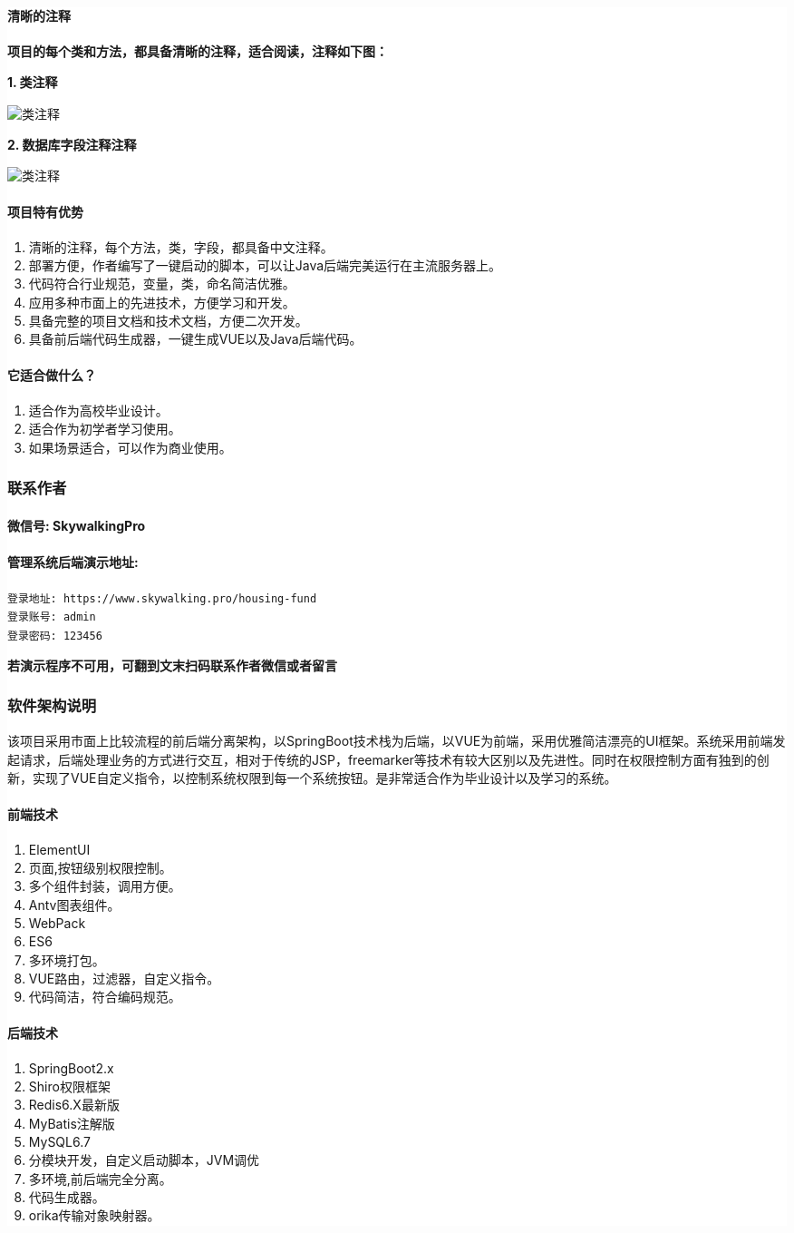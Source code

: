 #### 清晰的注释
**项目的每个类和方法，都具备清晰的注释，适合阅读，注释如下图：**

**1. 类注释**

![类注释](https://www.skywalking.pro/download/images/meta/WX20230206-092916@2x.png "类注释")

**2. 数据库字段注释注释**

![类注释](https://www.skywalking.pro/download/images/meta/WX20230206-093511@2x.png "类注释")

#### 项目特有优势
1. 清晰的注释，每个方法，类，字段，都具备中文注释。
2. 部署方便，作者编写了一键启动的脚本，可以让Java后端完美运行在主流服务器上。
3. 代码符合行业规范，变量，类，命名简洁优雅。
4. 应用多种市面上的先进技术，方便学习和开发。
5. 具备完整的项目文档和技术文档，方便二次开发。
6. 具备前后端代码生成器，一键生成VUE以及Java后端代码。 
#### 它适合做什么？
1. 适合作为高校毕业设计。
2. 适合作为初学者学习使用。
3. 如果场景适合，可以作为商业使用。
### 联系作者
#### 微信号: SkywalkingPro
#### 管理系统后端演示地址:
```
登录地址: https://www.skywalking.pro/housing-fund
登录账号: admin
登录密码: 123456
```

**若演示程序不可用，可翻到文末扫码联系作者微信或者留言**

### 软件架构说明
该项目采用市面上比较流程的前后端分离架构，以SpringBoot技术栈为后端，以VUE为前端，采用优雅简洁漂亮的UI框架。系统采用前端发起请求，后端处理业务的方式进行交互，相对于传统的JSP，freemarker等技术有较大区别以及先进性。同时在权限控制方面有独到的创新，实现了VUE自定义指令，以控制系统权限到每一个系统按钮。是非常适合作为毕业设计以及学习的系统。
#### 前端技术
1. ElementUI
2. 页面,按钮级别权限控制。
3. 多个组件封装，调用方便。
4. Antv图表组件。
5. WebPack
6. ES6
7. 多环境打包。
8. VUE路由，过滤器，自定义指令。
9. 代码简洁，符合编码规范。
#### 后端技术
1. SpringBoot2.x
2. Shiro权限框架
3. Redis6.X最新版
4. MyBatis注解版
5. MySQL6.7
6. 分模块开发，自定义启动脚本，JVM调优
7. 多环境,前后端完全分离。
8. 代码生成器。
9. orika传输对象映射器。
